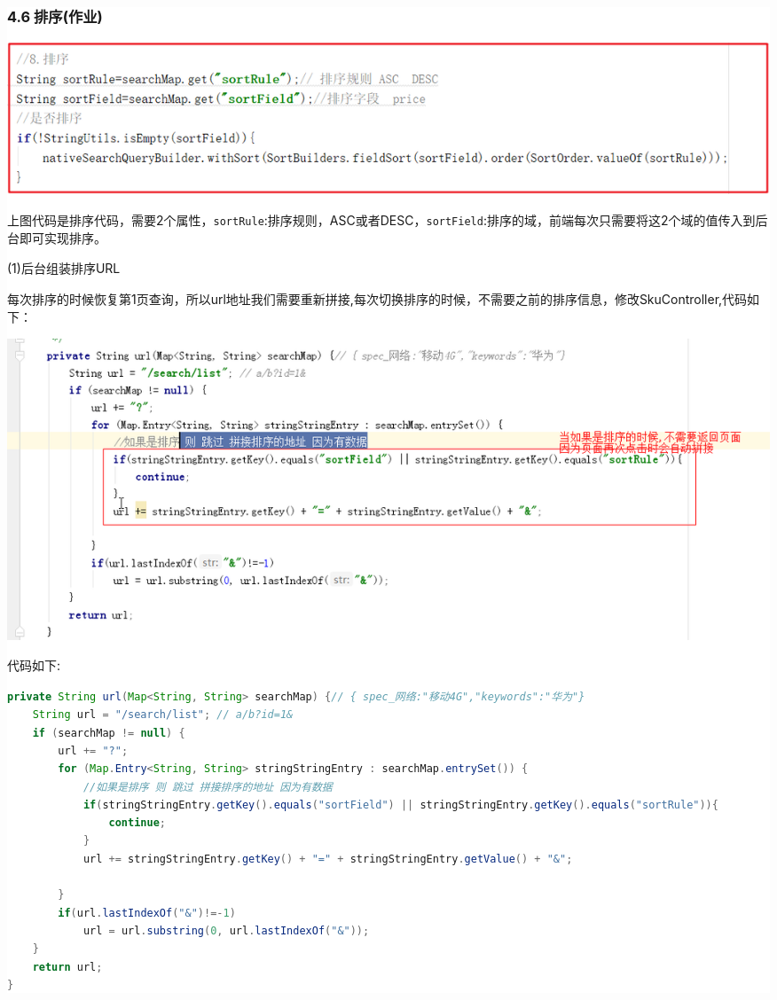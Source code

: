 

### 4.6 排序(作业)

![1561826105405](images\1561826105405.png)

上图代码是排序代码，需要2个属性，`sortRule`:排序规则，ASC或者DESC，`sortField`:排序的域，前端每次只需要将这2个域的值传入到后台即可实现排序。



(1)后台组装排序URL

每次排序的时候恢复第1页查询，所以url地址我们需要重新拼接,每次切换排序的时候，不需要之前的排序信息，修改SkuController,代码如下：

![1566573173226](images/1566573173226.png)

代码如下:

```java
private String url(Map<String, String> searchMap) {// { spec_网络:"移动4G","keywords":"华为"}
    String url = "/search/list"; // a/b?id=1&
    if (searchMap != null) {
        url += "?";
        for (Map.Entry<String, String> stringStringEntry : searchMap.entrySet()) {
            //如果是排序 则 跳过 拼接排序的地址 因为有数据
            if(stringStringEntry.getKey().equals("sortField") || stringStringEntry.getKey().equals("sortRule")){
                continue;
            }
            url += stringStringEntry.getKey() + "=" + stringStringEntry.getValue() + "&";

        }
        if(url.lastIndexOf("&")!=-1)
            url = url.substring(0, url.lastIndexOf("&"));
    }
    return url;
}
```
